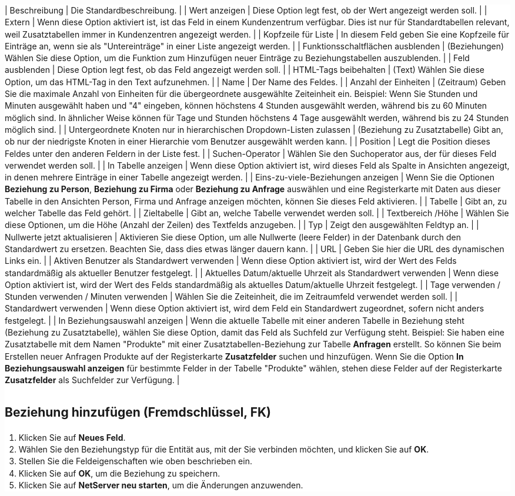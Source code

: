 | Beschreibung | Die Standardbeschreibung. |
| Wert anzeigen | Diese Option legt fest, ob der Wert angezeigt werden soll. |
| Extern | Wenn diese Option aktiviert ist, ist das Feld in einem Kundenzentrum verfügbar. Dies ist nur für Standardtabellen relevant, weil Zusatztabellen immer in Kundenzentren angezeigt werden. |
| Kopfzeile für Liste | In diesem Feld geben Sie eine Kopfzeile für Einträge an, wenn sie als "Untereinträge" in einer Liste angezeigt werden. |
| Funktionsschaltflächen ausblenden | (Beziehungen) Wählen Sie diese Option, um die Funktion zum Hinzufügen neuer Einträge zu Beziehungstabellen auszublenden. |
| Feld ausblenden | Diese Option legt fest, ob das Feld angezeigt werden soll. |
| HTML-Tags beibehalten | (Text) Wählen Sie diese Option, um das HTML-Tag in den Text aufzunehmen. |
| Name | Der Name des Feldes. |
| Anzahl der Einheiten | (Zeitraum) Geben Sie die maximale Anzahl von Einheiten für die übergeordnete ausgewählte Zeiteinheit ein. Beispiel: Wenn Sie Stunden und Minuten ausgewählt haben und "4" eingeben, können höchstens 4 Stunden ausgewählt werden, während bis zu 60 Minuten möglich sind. In ähnlicher Weise können für Tage und Stunden höchstens 4 Tage ausgewählt werden, während bis zu 24 Stunden möglich sind. |
| Untergeordnete Knoten nur in hierarchischen Dropdown-Listen zulassen | (Beziehung zu Zusatztabelle) Gibt an, ob nur der niedrigste Knoten in einer Hierarchie vom Benutzer ausgewählt werden kann. |
| Position | Legt die Position dieses Feldes unter den anderen Feldern in der Liste fest. |
| Suchen-Operator | Wählen Sie den Suchoperator aus, der für dieses Feld verwendet werden soll. |
| In Tabelle anzeigen | Wenn diese Option aktiviert ist, wird dieses Feld als Spalte in Ansichten angezeigt, in denen mehrere Einträge in einer Tabelle angezeigt werden. |
| Eins-zu-viele-Beziehungen anzeigen | Wenn Sie die Optionen **Beziehung zu Person**, **Beziehung zu Firma** oder **Beziehung zu Anfrage** auswählen und eine Registerkarte mit Daten aus dieser Tabelle in den Ansichten Person, Firma und Anfrage anzeigen möchten, können Sie dieses Feld aktivieren. |
| Tabelle | Gibt an, zu welcher Tabelle das Feld gehört. |
| Zieltabelle | Gibt an, welche Tabelle verwendet werden soll. |
| Textbereich /Höhe | Wählen Sie diese Optionen, um die Höhe (Anzahl der Zeilen) des Textfelds anzugeben. |
| Typ | Zeigt den ausgewählten Feldtyp an. |
| Nullwerte jetzt aktualisieren | Aktivieren Sie diese Option, um alle Nullwerte (leere Felder) in der Datenbank durch den Standardwert zu ersetzen. Beachten Sie, dass dies etwas länger dauern kann. |
| URL | Geben Sie hier die URL des dynamischen Links ein. |
| Aktiven Benutzer als Standardwert verwenden | Wenn diese Option aktiviert ist, wird der Wert des Felds standardmäßig als aktueller Benutzer festgelegt. |
| Aktuelles Datum/aktuelle Uhrzeit als Standardwert verwenden | Wenn diese Option aktiviert ist, wird der Wert des Felds standardmäßig als aktuelles Datum/aktuelle Uhrzeit festgelegt. |
| Tage verwenden / Stunden verwenden / Minuten verwenden | Wählen Sie die Zeiteinheit, die im Zeitraumfeld verwendet werden soll. |
| Standardwert verwenden | Wenn diese Option aktiviert ist, wird dem Feld ein Standardwert zugeordnet, sofern nicht anders festgelegt. |
| In Beziehungsauswahl anzeigen | Wenn die aktuelle Tabelle mit einer anderen Tabelle in Beziehung steht (Beziehung zu Zusatztabelle), wählen Sie diese Option, damit das Feld als Suchfeld zur Verfügung steht. Beispiel: Sie haben eine Zusatztabelle mit dem Namen "Produkte" mit einer Zusatztabellen-Beziehung zur Tabelle **Anfragen** erstellt. So können Sie beim Erstellen neuer Anfragen Produkte auf der Registerkarte **Zusatzfelder** suchen und hinzufügen. Wenn Sie die Option **In Beziehungsauswahl anzeigen** für bestimmte Felder in der Tabelle "Produkte" wählen, stehen diese Felder auf der Registerkarte **Zusatzfelder** als Suchfelder zur Verfügung. |

## Beziehung hinzufügen (Fremdschlüssel, FK)

1. Klicken Sie auf **Neues Feld**.
1. Wählen Sie den Beziehungstyp für die Entität aus, mit der Sie verbinden möchten, und klicken Sie auf **OK**.
1. Stellen Sie die Feldeigenschaften wie oben beschrieben ein.
1. Klicken Sie auf **OK**, um die Beziehung zu speichern.
1. Klicken Sie auf **NetServer neu starten**, um die Änderungen anzuwenden.
